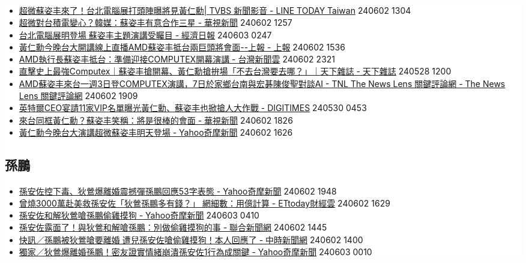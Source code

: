 - [超微蘇姿丰來了！台北電腦展打頭陣曝將見黃仁勳| TVBS 新聞影音 - LINE TODAY Taiwan](https://news.google.com/rss/articles/CBMiK2h0dHBzOi8vdG9kYXkubGluZS5tZS90dy92Mi9hcnRpY2xlL09wOVozb1fSAQA?oc=5 "超微蘇姿丰來了！台北電腦展打頭陣曝將見黃仁勳| TVBS 新聞影音 - LINE TODAY Taiwan") 240602 1304
- [超微對台積電變心？韓媒：蘇姿丰有意合作三星 - 華視新聞](https://news.google.com/rss/articles/CBMiPGh0dHBzOi8vbmV3cy5jdHMuY29tLnR3L2N0cy9saWZlLzIwMjQwNi8yMDI0MDYwMjIzMzE3MjIuaHRtbNIBAA?oc=5 "超微對台積電變心？韓媒：蘇姿丰有意合作三星 - 華視新聞") 240602 1257
- [台北電腦展明登場 蘇姿丰主題演講受矚目 - 經濟日報](https://news.google.com/rss/articles/CBMiLmh0dHBzOi8vbW9uZXkudWRuLmNvbS9tb25leS9zdG9yeS81NjEyLzgwMDU0NDTSATJodHRwczovL21vbmV5LnVkbi5jb20vbW9uZXkvYW1wL3N0b3J5LzU2MTIvODAwNTQ0NA?oc=5 "台北電腦展明登場 蘇姿丰主題演講受矚目 - 經濟日報") 240603 0247
- [黃仁勳今晚台大開講線上直播AMD蘇姿丰抵台兩巨頭將會面--上報 - 上報](https://news.google.com/rss/articles/CBMiPGh0dHBzOi8vd3d3LnVwbWVkaWEubWcvbmV3c19pbmZvLnBocD9UeXBlPTI0JlNlcmlhbE5vPTIwMzA3NdIBAA?oc=5 "黃仁勳今晚台大開講線上直播AMD蘇姿丰抵台兩巨頭將會面--上報 - 上報") 240602 1536
- [AMD執行長蘇姿丰抵台：準備迎接COMPUTEX開幕演講 - 台灣新聞雲](https://news.google.com/rss/articles/CBMiIGh0dHBzOi8vODg2Lm5ld3MvYXJjaGl2ZXMvMTk3NTI50gEA?oc=5 "AMD執行長蘇姿丰抵台：準備迎接COMPUTEX開幕演講 - 台灣新聞雲") 240602 2321
- [直擊史上最強Computex｜蘇姿丰搶開幕、黃仁勳搶拚場「不去台灣要去哪？」｜天下雜誌 - 天下雜誌](https://news.google.com/rss/articles/CBMiJWh0dHBzOi8vd3d3LmN3LmNvbS50dy9hcnRpY2xlLzUxMzA1MzPSAQA?oc=5 "直擊史上最強Computex｜蘇姿丰搶開幕、黃仁勳搶拚場「不去台灣要去哪？」｜天下雜誌 - 天下雜誌") 240528 1200
- [AMD蘇姿丰來台一週3日登COMPUTEX演講，7日於家鄉台南與宏碁陳俊聖對談AI - TNL The News Lens 關鍵評論網 - The News Lens 關鍵評論網](https://news.google.com/rss/articles/CBMiKmh0dHBzOi8vd3d3LnRoZW5ld3NsZW5zLmNvbS9hcnRpY2xlLzIwMzQ3MtIBAA?oc=5 "AMD蘇姿丰來台一週3日登COMPUTEX演講，7日於家鄉台南與宏碁陳俊聖對談AI - TNL The News Lens 關鍵評論網 - The News Lens 關鍵評論網") 240602 1909
- [英特爾CEO宴請11家VIP名單曝光黃仁勳、蘇姿丰也掀搶人大作戰 - DIGITIMES](https://news.google.com/rss/articles/CBMiVWh0dHBzOi8vd3d3LmRpZ2l0aW1lcy5jb20udHcvdGVjaC9kdC9uL3Nod253cy5hc3A_aWQ9MDAwMDY5MzUwMV9YU0o0QTg4SzFFTDk5NDBBWTFJMljSAQA?oc=5 "英特爾CEO宴請11家VIP名單曝光黃仁勳、蘇姿丰也掀搶人大作戰 - DIGITIMES") 240530 0453
- [來台同框黃仁勳？蘇姿丰笑稱：將是很棒的會面 - 華視新聞](https://news.google.com/rss/articles/CBMiPWh0dHBzOi8vbmV3cy5jdHMuY29tLnR3L2N0cy9tb25leS8yMDI0MDYvMjAyNDA2MDIyMzMxODMwLmh0bWzSAQA?oc=5 "來台同框黃仁勳？蘇姿丰笑稱：將是很棒的會面 - 華視新聞") 240602 1826
- [黃仁勳今晚台大演講超微蘇姿丰明天登場 - Yahoo奇摩新聞](https://news.google.com/rss/articles/CBMizAFodHRwczovL3R3Lm5ld3MueWFob28uY29tLyVFOSVCQiU4MyVFNCVCQiU4MSVFNSU4QiVCMyVFNCVCQiU4QSVFNiU5OSU5QSVFNSU4RiVCMCVFNSVBNCVBNyVFNiVCQyU5NCVFOCVBQyU5Qi0lRTglQjYlODUlRTUlQkUlQUUlRTglOTglODclRTUlQTclQkYlRTQlQjglQjAlRTYlOTglOEUlRTUlQTQlQTklRTclOTklQkIlRTUlQTAlQjQtMDgyNjUwMjcxLmh0bWzSAQA?oc=5 "黃仁勳今晚台大演講超微蘇姿丰明天登場 - Yahoo奇摩新聞") 240602 1626

## 孫鵬


- [孫安佐控下毒、狄鶯爆離婚震撼彈孫鵬回應53字表態 - Yahoo奇摩新聞](https://news.google.com/rss/articles/CBMi6gFodHRwczovL3R3Lm5ld3MueWFob28uY29tLyVFNSVBRCVBQiVFNSVBRSU4OSVFNCVCRCU5MCVFNiU4RSVBNyVFNCVCOCU4QiVFNiVBRiU5Mi0lRTclOEIlODQlRTklQjYlQUYlRTclODglODYlRTklOUIlQTIlRTUlQTklOUElRTklOUMlODclRTYlOTIlQkMlRTUlQkQlODgtJUU1JUFEJUFCJUU5JUI1JUFDJUU1JTlCJTlFJUU2JTg3JTg5NTMlRTUlQUQlOTclRTglQTElQTglRTYlODUlOEItMTE0ODAwMzEzLmh0bWzSAQA?oc=5 "孫安佐控下毒、狄鶯爆離婚震撼彈孫鵬回應53字表態 - Yahoo奇摩新聞") 240602 1948
- [曾燒3000萬赴美救孫安佐「狄鶯孫鵬多有錢？」 網細數：用億計算 - ETtoday財經雲](https://news.google.com/rss/articles/CBMiKGh0dHBzOi8vZmluYW5jZS5ldHRvZGF5Lm5ldC9uZXdzLzI3NTA2NjXSAT1odHRwczovL2ZpbmFuY2UuZXR0b2RheS5uZXQvYW1wL2FtcF9uZXdzLnBocDc_bmV3c19pZD0yNzUwNjY1?oc=5 "曾燒3000萬赴美救孫安佐「狄鶯孫鵬多有錢？」 網細數：用億計算 - ETtoday財經雲") 240602 1629
- [孫安佐和解狄鶯嗆孫鵬偷雞摸狗 - Yahoo奇摩新聞](https://news.google.com/rss/articles/CBMiqAFodHRwczovL3R3Lm5ld3MueWFob28uY29tLyVFNSVBRCVBQiVFNSVBRSU4OSVFNCVCRCU5MCVFNSU5MiU4QyVFOCVBNyVBMyVFNyU4QiU4NCVFOSVCNiVBRi0lRTUlOTclODYlRTUlQUQlQUIlRTklQjUlQUMlRTUlODElQjclRTklOUIlOUUlRTYlOTElQjglRTclOEIlOTctMjAxMDAwMDU4Lmh0bWzSAQA?oc=5 "孫安佐和解狄鶯嗆孫鵬偷雞摸狗 - Yahoo奇摩新聞") 240603 0410
- [孫安佐露面了！與狄鶯和解嗆孫鵬：別做偷雞摸狗的事 - 聯合新聞網](https://news.google.com/rss/articles/CBMiKWh0dHBzOi8vdWRuLmNvbS9uZXdzL3N0b3J5LzEyMzY5My84MDA0NjM20gEtaHR0cHM6Ly91ZG4uY29tL25ld3MvYW1wL3N0b3J5LzEyMzY5My84MDA0NjM2?oc=5 "孫安佐露面了！與狄鶯和解嗆孫鵬：別做偷雞摸狗的事 - 聯合新聞網") 240602 1445
- [快訊／孫鵬被狄鶯嗆要離婚 遭兒孫安佐嗆偷雞摸狗！本人回應了 - 中時新聞網](https://news.google.com/rss/articles/CBMiPWh0dHBzOi8vd3d3LmNoaW5hdGltZXMuY29tL3JlYWx0aW1lbmV3cy8yMDI0MDYwMjAwMTgwMS0yNjA0MDTSAUFodHRwczovL3d3dy5jaGluYXRpbWVzLmNvbS9hbXAvcmVhbHRpbWVuZXdzLzIwMjQwNjAyMDAxODAxLTI2MDQwNA?oc=5 "快訊／孫鵬被狄鶯嗆要離婚 遭兒孫安佐嗆偷雞摸狗！本人回應了 - 中時新聞網") 240602 1400
- [獨家／狄鶯爆離婚孫鵬！密友證實情緒崩潰孫安佐1行為成關鍵 - Yahoo奇摩新聞](https://news.google.com/rss/articles/CBMijgJodHRwczovL3R3Lm5ld3MueWFob28uY29tLyVFNyU4RCVBOCVFNSVBRSVCNi0lRTclOEIlODQlRTklQjYlQUYlRTclODglODYlRTklOUIlQTIlRTUlQTklOUElRTUlQUQlQUIlRTklQjUlQUMtJUU1JUFGJTg2JUU1JThGJThCJUU4JUFEJTg5JUU1JUFGJUE2JUU2JTgzJTg1JUU3JUI3JTkyJUU1JUI0JUE5JUU2JUJEJUIwLSVFNSVBRCVBQiVFNSVBRSU4OSVFNCVCRCU5MDElRTglQTElOEMlRTclODIlQkElRTYlODglOTAlRTklOTclOUMlRTklOEQlQjUtMDkxMDA3MTc1Lmh0bWzSAQA?oc=5 "獨家／狄鶯爆離婚孫鵬！密友證實情緒崩潰孫安佐1行為成關鍵 - Yahoo奇摩新聞") 240603 0010